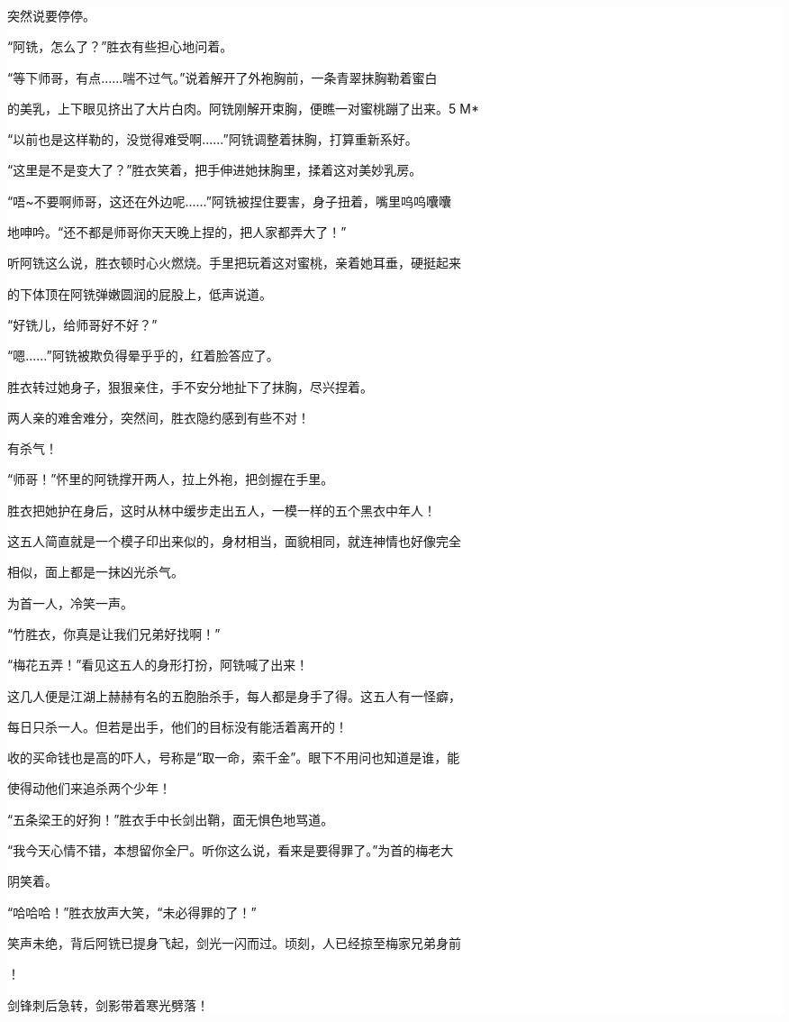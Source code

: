 突然说要停停。

“阿铣，怎么了？”胜衣有些担心地问着。

“等下师哥，有点......喘不过气。”说着解开了外袍胸前，一条青翠抹胸勒着蜜白

的美乳，上下眼见挤出了大片白肉。阿铣刚解开束胸，便瞧一对蜜桃蹦了出来。5 M*

“以前也是这样勒的，没觉得难受啊......”阿铣调整着抹胸，打算重新系好。

“这里是不是变大了？”胜衣笑着，把手伸进她抹胸里，揉着这对美妙乳房。

“唔~不要啊师哥，这还在外边呢......”阿铣被捏住要害，身子扭着，嘴里呜呜囔囔

地呻吟。“还不都是师哥你天天晚上捏的，把人家都弄大了！”

听阿铣这么说，胜衣顿时心火燃烧。手里把玩着这对蜜桃，亲着她耳垂，硬挺起来

的下体顶在阿铣弹嫩圆润的屁股上，低声说道。

“好铣儿，给师哥好不好？”

“嗯......”阿铣被欺负得晕乎乎的，红着脸答应了。

胜衣转过她身子，狠狠亲住，手不安分地扯下了抹胸，尽兴捏着。

两人亲的难舍难分，突然间，胜衣隐约感到有些不对！

有杀气！

“师哥！”怀里的阿铣撑开两人，拉上外袍，把剑握在手里。

胜衣把她护在身后，这时从林中缓步走出五人，一模一样的五个黑衣中年人！

这五人简直就是一个模子印出来似的，身材相当，面貌相同，就连神情也好像完全

相似，面上都是一抹凶光杀气。

为首一人，冷笑一声。

“竹胜衣，你真是让我们兄弟好找啊！”

“梅花五弄！”看见这五人的身形打扮，阿铣喊了出来！

这几人便是江湖上赫赫有名的五胞胎杀手，每人都是身手了得。这五人有一怪癖，

每日只杀一人。但若是出手，他们的目标没有能活着离开的！

收的买命钱也是高的吓人，号称是“取一命，索千金”。眼下不用问也知道是谁，能

使得动他们来追杀两个少年！

“五条梁王的好狗！”胜衣手中长剑出鞘，面无惧色地骂道。

“我今天心情不错，本想留你全尸。听你这么说，看来是要得罪了。”为首的梅老大

阴笑着。

“哈哈哈！”胜衣放声大笑，“未必得罪的了！”

笑声未绝，背后阿铣已提身飞起，剑光一闪而过。顷刻，人已经掠至梅家兄弟身前

！

剑锋刺后急转，剑影带着寒光劈落！
